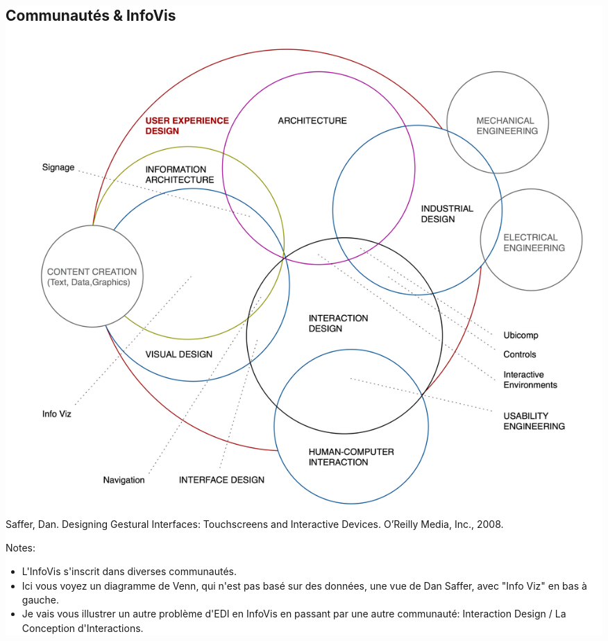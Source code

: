 

## Communautés &amp; InfoVis

<div class="figures">
<div class="figure">
<img class="thumb" alt="" src="images/3rdparty/saffer-ux.jpg">
<div class="cite">Saffer, Dan. Designing Gestural Interfaces: Touchscreens and Interactive Devices. O’Reilly Media, Inc., 2008.</div>
</div>
</div>

Notes:
- L'InfoVis s'inscrit dans diverses communautés.
- Ici vous voyez un diagramme de Venn, qui n'est pas basé sur des données, une vue de Dan Saffer, avec "Info Viz" en bas à gauche. 
- Je vais vous illustrer un autre problème d'EDI en InfoVis en passant par une autre communauté: Interaction Design / La Conception d'Interactions.
